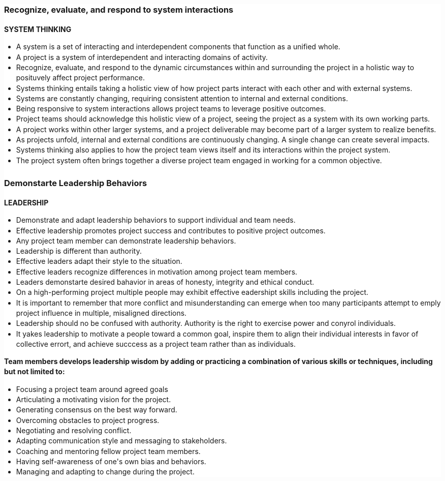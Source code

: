 ### Recognize, evaluate, and respond to system interactions 
**SYSTEM THINKING**
- A system is a set of interacting and interdependent components that function as a unified whole. 
- A project is a system of interdependent and interacting domains of activity. 
- Recognize, evaluate, and respond to the dynamic circumstances within and surrounding the project in a holistic way to posituvely affect project performance. 
- Systems thinking entails taking a holistic view of  how project parts interact with each other and with external systems. 
- Systems are constantly changing, requiring consistent attention to internal and external conditions.
- Being responsive to system interactions allows project teams to leverage positive outcomes. 
- Project teams should acknowledge this holistic view of a project, seeing the project as a system with its own working parts. 
- A project works within other larger systems, and a project deliverable may become part of a larger system to realize benefits.
- As projects unfold, internal and external conditions are continuously changing. A single change can create several impacts. 
- Systems thinking also applies to how the project team views itself and its interactions within the project system.
- The project system often brings together a diverse project team engaged in working for a common objective.

### Demonstarte Leadership Behaviors 
**LEADERSHIP**
- Demonstrate and adapt leadership behaviors to support individual and team needs.
- Effective leadership promotes project success and contributes to positive project outcomes. 
- Any project team member can demonstrate leadership behaviors. 
- Leadership is different than authority. 
- Effective leaders adapt their style to the situation.
- Effective leaders recognize differences in motivation among project team members.
- Leaders demonstarte desired bahavior in areas of honesty, integrity and ethical conduct. 
- On a high-performing project multiple people may exhibit effective eadershipt skills including the project. 
- It is important to remember that more conflict and misunderstanding can emerge when too many participants attempt to emply project influence in multiple, misaligned directions.
- Leadership should no be confused with authority. Authority is the right to exercise power and conyrol individuals. 
- It yakes leadership to motivate a people toward a common goal, inspire them to align their individual interests in favor of collective errort, and achieve succcess as a project team rather than as individuals. 

**Team members develops leadership wisdom by adding or practicing a combination of various skills or techniques, including but not limited to:**
- Focusing a project team around agreed goals 
- Articulating a motivating vision for the project.
- Generating consensus on the best way forward.
- Overcoming obstacles to project progress.
- Negotiating and resolving conflict.
- Adapting communication style and messaging to stakeholders. 
- Coaching and mentoring fellow project team members.
- Having self-awareness of one's own bias and behaviors. 
- Managing and adapting to change during the project. 

